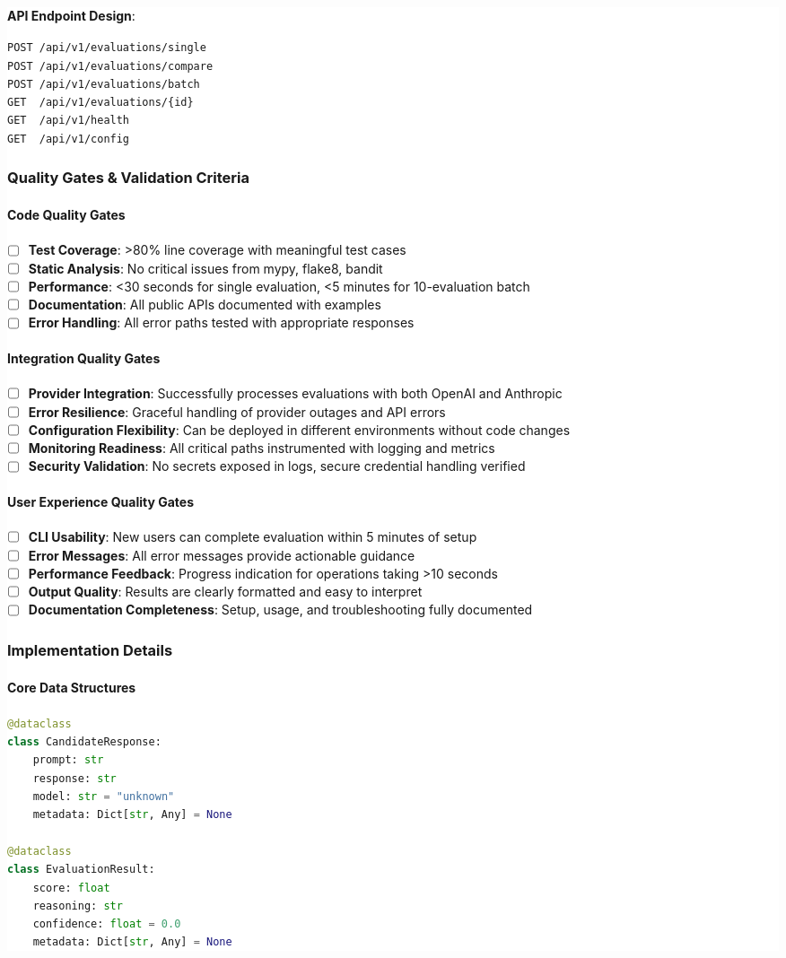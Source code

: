 **API Endpoint Design**:
```http
POST /api/v1/evaluations/single
POST /api/v1/evaluations/compare  
POST /api/v1/evaluations/batch
GET  /api/v1/evaluations/{id}
GET  /api/v1/health
GET  /api/v1/config
```

### Quality Gates & Validation Criteria

#### Code Quality Gates
- [ ] **Test Coverage**: >80% line coverage with meaningful test cases
- [ ] **Static Analysis**: No critical issues from mypy, flake8, bandit
- [ ] **Performance**: <30 seconds for single evaluation, <5 minutes for 10-evaluation batch
- [ ] **Documentation**: All public APIs documented with examples
- [ ] **Error Handling**: All error paths tested with appropriate responses

#### Integration Quality Gates
- [ ] **Provider Integration**: Successfully processes evaluations with both OpenAI and Anthropic
- [ ] **Error Resilience**: Graceful handling of provider outages and API errors
- [ ] **Configuration Flexibility**: Can be deployed in different environments without code changes
- [ ] **Monitoring Readiness**: All critical paths instrumented with logging and metrics
- [ ] **Security Validation**: No secrets exposed in logs, secure credential handling verified

#### User Experience Quality Gates
- [ ] **CLI Usability**: New users can complete evaluation within 5 minutes of setup
- [ ] **Error Messages**: All error messages provide actionable guidance
- [ ] **Performance Feedback**: Progress indication for operations taking >10 seconds
- [ ] **Output Quality**: Results are clearly formatted and easy to interpret
- [ ] **Documentation Completeness**: Setup, usage, and troubleshooting fully documented

### Implementation Details

#### Core Data Structures
```python
@dataclass
class CandidateResponse:
    prompt: str
    response: str
    model: str = "unknown"
    metadata: Dict[str, Any] = None

@dataclass
class EvaluationResult:
    score: float
    reasoning: str
    confidence: float = 0.0
    metadata: Dict[str, Any] = None
```
